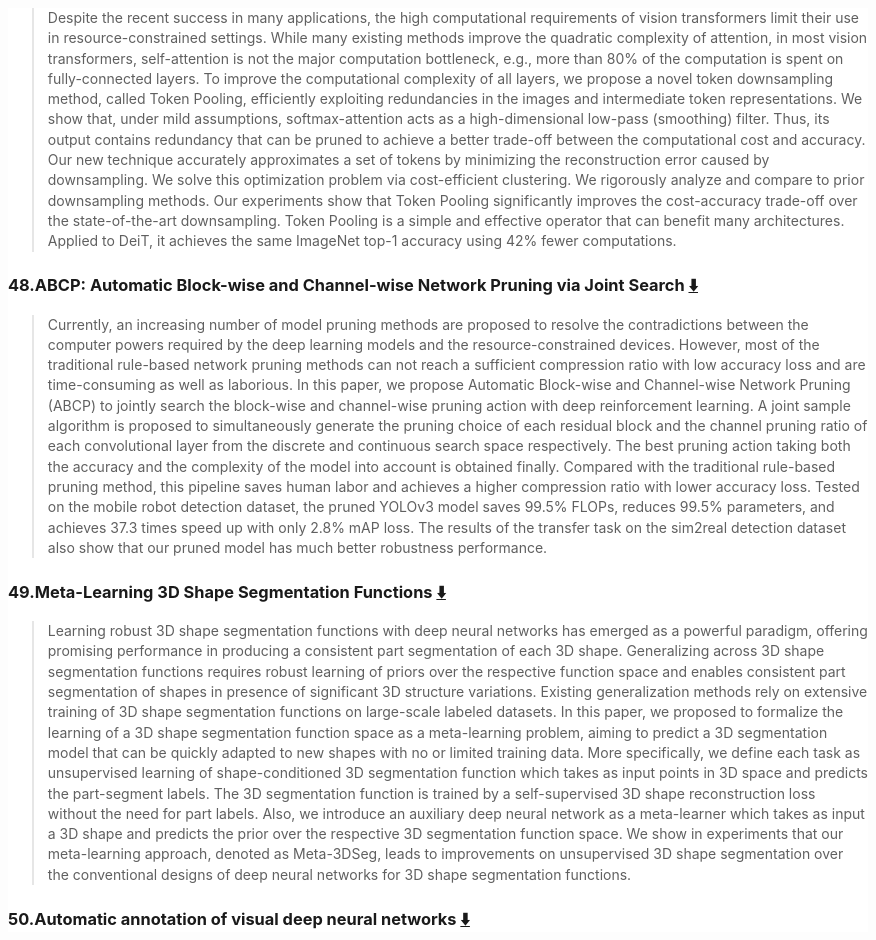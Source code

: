 >  Despite the recent success in many applications, the high computational requirements of vision transformers limit their use in resource-constrained settings. While many existing methods improve the quadratic complexity of attention, in most vision transformers, self-attention is not the major computation bottleneck, e.g., more than 80% of the computation is spent on fully-connected layers. To improve the computational complexity of all layers, we propose a novel token downsampling method, called Token Pooling, efficiently exploiting redundancies in the images and intermediate token representations. We show that, under mild assumptions, softmax-attention acts as a high-dimensional low-pass (smoothing) filter. Thus, its output contains redundancy that can be pruned to achieve a better trade-off between the computational cost and accuracy. Our new technique accurately approximates a set of tokens by minimizing the reconstruction error caused by downsampling. We solve this optimization problem via cost-efficient clustering. We rigorously analyze and compare to prior downsampling methods. Our experiments show that Token Pooling significantly improves the cost-accuracy trade-off over the state-of-the-art downsampling. Token Pooling is a simple and effective operator that can benefit many architectures. Applied to DeiT, it achieves the same ImageNet top-1 accuracy using 42% fewer computations.      
### 48.ABCP: Automatic Block-wise and Channel-wise Network Pruning via Joint Search  [ :arrow_down: ](https://arxiv.org/pdf/2110.03858.pdf)
>  Currently, an increasing number of model pruning methods are proposed to resolve the contradictions between the computer powers required by the deep learning models and the resource-constrained devices. However, most of the traditional rule-based network pruning methods can not reach a sufficient compression ratio with low accuracy loss and are time-consuming as well as laborious. In this paper, we propose Automatic Block-wise and Channel-wise Network Pruning (ABCP) to jointly search the block-wise and channel-wise pruning action with deep reinforcement learning. A joint sample algorithm is proposed to simultaneously generate the pruning choice of each residual block and the channel pruning ratio of each convolutional layer from the discrete and continuous search space respectively. The best pruning action taking both the accuracy and the complexity of the model into account is obtained finally. Compared with the traditional rule-based pruning method, this pipeline saves human labor and achieves a higher compression ratio with lower accuracy loss. Tested on the mobile robot detection dataset, the pruned YOLOv3 model saves 99.5% FLOPs, reduces 99.5% parameters, and achieves 37.3 times speed up with only 2.8% mAP loss. The results of the transfer task on the sim2real detection dataset also show that our pruned model has much better robustness performance.      
### 49.Meta-Learning 3D Shape Segmentation Functions  [ :arrow_down: ](https://arxiv.org/pdf/2110.03854.pdf)
>  Learning robust 3D shape segmentation functions with deep neural networks has emerged as a powerful paradigm, offering promising performance in producing a consistent part segmentation of each 3D shape. Generalizing across 3D shape segmentation functions requires robust learning of priors over the respective function space and enables consistent part segmentation of shapes in presence of significant 3D structure variations. Existing generalization methods rely on extensive training of 3D shape segmentation functions on large-scale labeled datasets. In this paper, we proposed to formalize the learning of a 3D shape segmentation function space as a meta-learning problem, aiming to predict a 3D segmentation model that can be quickly adapted to new shapes with no or limited training data. More specifically, we define each task as unsupervised learning of shape-conditioned 3D segmentation function which takes as input points in 3D space and predicts the part-segment labels. The 3D segmentation function is trained by a self-supervised 3D shape reconstruction loss without the need for part labels. Also, we introduce an auxiliary deep neural network as a meta-learner which takes as input a 3D shape and predicts the prior over the respective 3D segmentation function space. We show in experiments that our meta-learning approach, denoted as Meta-3DSeg, leads to improvements on unsupervised 3D shape segmentation over the conventional designs of deep neural networks for 3D shape segmentation functions.      
### 50.Automatic annotation of visual deep neural networks  [ :arrow_down: ](https://arxiv.org/pdf/2110.03851.pdf)